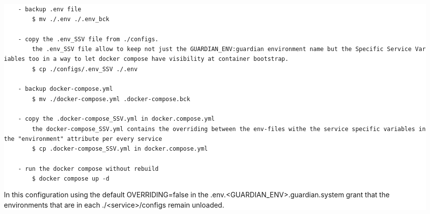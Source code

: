 ```plaintext
    - backup .env file
        $ mv ./.env ./.env_bck

    - copy the .env_SSV file from ./configs.
        the .env_SSV file allow to keep not just the GUARDIAN_ENV:guardian environment name but the Specific Service Variables too in a way to let docker compose have visibility at container bootstrap.
        $ cp ./configs/.env_SSV ./.env

    - backup docker-compose.yml
        $ mv ./docker-compose.yml .docker-compose.bck

    - copy the .docker-compose_SSV.yml in docker.compose.yml
        the docker-compose_SSV.yml contains the overriding between the env-files withe the service specific variables in the "environment" attribute per every service
        $ cp .docker-compose_SSV.yml in docker.compose.yml
    
    - run the docker compose without rebuild
        $ docker compose up -d
```

In this configuration using the default OVERRIDING=false in the .env.\<GUARDIAN_ENV\>.guardian.system grant that the environments that are in each ./\<service\>/configs remain unloaded.
